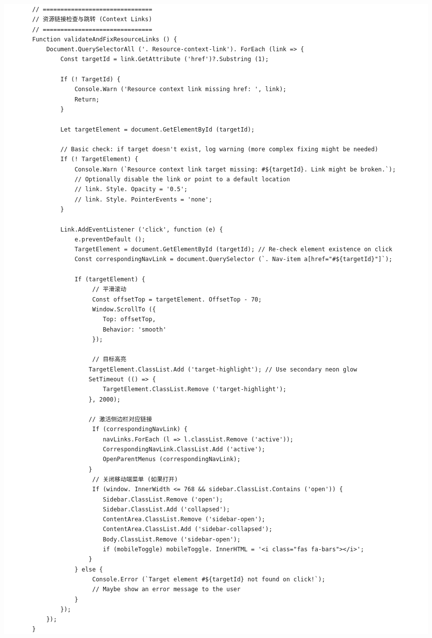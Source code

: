             // ===============================
            // 资源链接检查与跳转 (Context Links)
            // ===============================
            Function validateAndFixResourceLinks () {
                Document.QuerySelectorAll ('. Resource-context-link'). ForEach (link => {
                    Const targetId = link.GetAttribute ('href')?.Substring (1);
                    
                    If (! TargetId) {
                        Console.Warn ('Resource context link missing href: ', link);
                        Return;
                    }

                    Let targetElement = document.GetElementById (targetId);
                    
                    // Basic check: if target doesn't exist, log warning (more complex fixing might be needed)
                    If (! TargetElement) {
                        Console.Warn (`Resource context link target missing: #${targetId}. Link might be broken.`);
                        // Optionally disable the link or point to a default location
                        // link. Style. Opacity = '0.5';
                        // link. Style. PointerEvents = 'none';
                    }

                    Link.AddEventListener ('click', function (e) {
                        e.preventDefault ();
                        TargetElement = document.GetElementById (targetId); // Re-check element existence on click
                        Const correspondingNavLink = document.QuerySelector (`. Nav-item a[href="#${targetId}"]`);

                        If (targetElement) {
                             // 平滑滚动
                             Const offsetTop = targetElement. OffsetTop - 70;
                             Window.ScrollTo ({
                                Top: offsetTop,
                                Behavior: 'smooth'
                             });
                            
                             // 目标高亮
                            TargetElement.ClassList.Add ('target-highlight'); // Use secondary neon glow
                            SetTimeout (() => {
                                TargetElement.ClassList.Remove ('target-highlight');
                            }, 2000);

                            // 激活侧边栏对应链接
                             If (correspondingNavLink) {
                                navLinks.ForEach (l => l.classList.Remove ('active'));
                                CorrespondingNavLink.ClassList.Add ('active');
                                OpenParentMenus (correspondingNavLink);
                            }
                             // 关闭移动端菜单 (如果打开)
                             If (window. InnerWidth <= 768 && sidebar.ClassList.Contains ('open')) {
                                Sidebar.ClassList.Remove ('open');
                                Sidebar.ClassList.Add ('collapsed');
                                ContentArea.ClassList.Remove ('sidebar-open');
                                ContentArea.ClassList.Add ('sidebar-collapsed');
                                Body.ClassList.Remove ('sidebar-open');
                                if (mobileToggle) mobileToggle. InnerHTML = '<i class="fas fa-bars"></i>';
                            }
                        } else {
                             Console.Error (`Target element #${targetId} not found on click!`);
                             // Maybe show an error message to the user
                        }
                    });
                });
            }
            